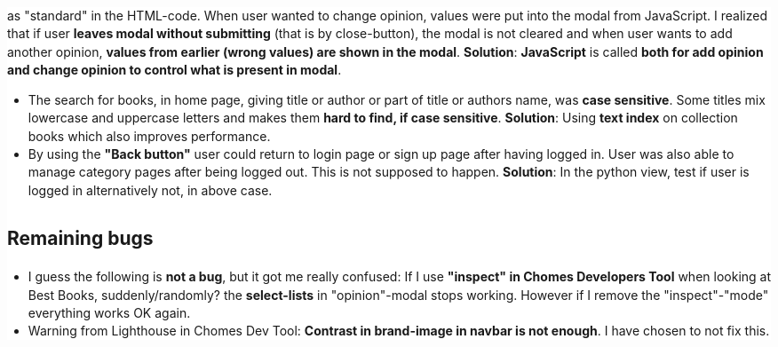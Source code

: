 as "standard" in the HTML-code. When user wanted to change opinion, values were put into the modal from JavaScript.
I realized that if user **leaves modal without submitting** (that is by close-button), the modal is not
cleared and when user wants to add another opinion, **values from earlier (wrong values) are shown in the modal**.
**Solution**: **JavaScript** is called **both for add opinion and change opinion to control what is present in modal**.
- The search for books, in home page, giving title or author or part of title or authors name, was **case sensitive**.
Some titles mix lowercase and uppercase letters and makes them **hard to find, if case sensitive**.
**Solution**: Using **text index** on collection books which also improves performance.
- By using the **"Back button"** user could return to login page or sign up page after having logged in. 
User was also able to manage category pages after being logged out. This is not supposed to happen.
**Solution**: In the python view, test if user is logged in alternatively not, in above case.
 


## Remaining bugs
- I guess the following is **not a bug**, but it got me really confused: If I use **"inspect" in Chomes Developers Tool**
when looking at Best Books, suddenly/randomly? the **select-lists** in "opinion"-modal stops
working. However if I remove the "inspect"-"mode" everything works OK again.
- Warning from Lighthouse in Chomes Dev Tool: **Contrast in brand-image in navbar is not enough**. I have chosen to not fix this.